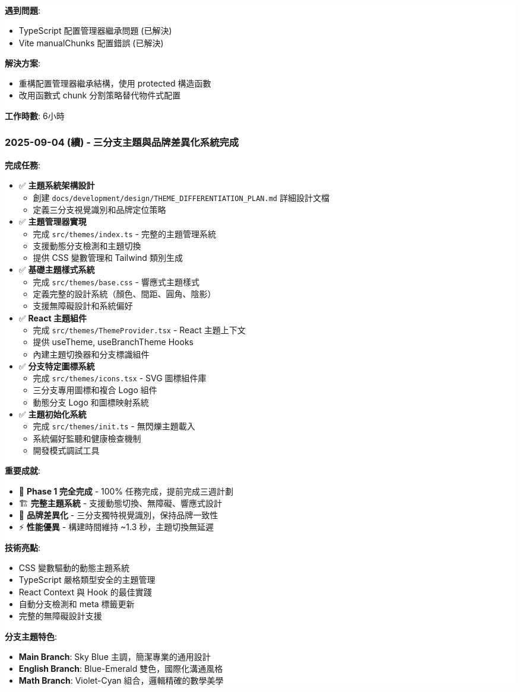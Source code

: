 **遇到問題**: 
- TypeScript 配置管理器繼承問題 (已解決)
- Vite manualChunks 配置錯誤 (已解決)

**解決方案**: 
- 重構配置管理器繼承結構，使用 protected 構造函數
- 改用函數式 chunk 分割策略替代物件式配置

**工作時數**: 6小時  

### 2025-09-04 (續) - 三分支主題與品牌差異化系統完成
**完成任務**:
- ✅ **主題系統架構設計**
  - 創建 `docs/development/design/THEME_DIFFERENTIATION_PLAN.md` 詳細設計文檔
  - 定義三分支視覺識別和品牌定位策略
- ✅ **主題管理器實現**
  - 完成 `src/themes/index.ts` - 完整的主題管理系統
  - 支援動態分支檢測和主題切換
  - 提供 CSS 變數管理和 Tailwind 類別生成
- ✅ **基礎主題樣式系統**
  - 完成 `src/themes/base.css` - 響應式主題樣式
  - 定義完整的設計系統（顏色、間距、圓角、陰影）
  - 支援無障礙設計和系統偏好
- ✅ **React 主題組件**
  - 完成 `src/themes/ThemeProvider.tsx` - React 主題上下文
  - 提供 useTheme, useBranchTheme Hooks
  - 內建主題切換器和分支標識組件
- ✅ **分支特定圖標系統**
  - 完成 `src/themes/icons.tsx` - SVG 圖標組件庫
  - 三分支專用圖標和複合 Logo 組件
  - 動態分支 Logo 和圖標映射系統
- ✅ **主題初始化系統**
  - 完成 `src/themes/init.ts` - 無閃爍主題載入
  - 系統偏好監聽和健康檢查機制
  - 開發模式調試工具

**重要成就**:
- 🎨 **Phase 1 完全完成** - 100% 任務完成，提前完成三週計劃
- 🏗️ **完整主題系統** - 支援動態切換、無障礙、響應式設計
- 🎯 **品牌差異化** - 三分支獨特視覺識別，保持品牌一致性
- ⚡ **性能優異** - 構建時間維持 ~1.3 秒，主題切換無延遲

**技術亮點**:
- CSS 變數驅動的動態主題系統
- TypeScript 嚴格類型安全的主題管理
- React Context 與 Hook 的最佳實踐
- 自動分支檢測和 meta 標籤更新
- 完整的無障礙設計支援

**分支主題特色**:
- **Main Branch**: Sky Blue 主調，簡潔專業的通用設計
- **English Branch**: Blue-Emerald 雙色，國際化溝通風格
- **Math Branch**: Violet-Cyan 組合，邏輯精確的數學美學
